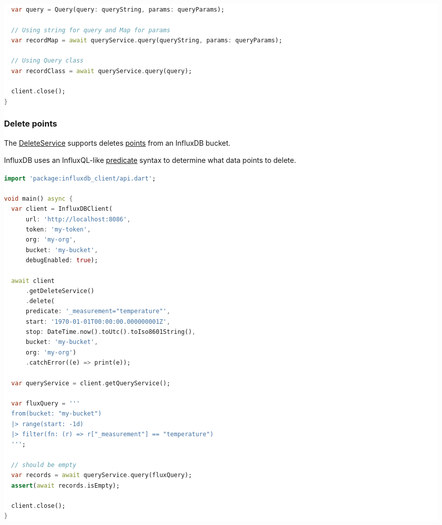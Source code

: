 ```dart
  var query = Query(query: queryString, params: queryParams);

  // Using string for query and Map for params
  var recordMap = await queryService.query(queryString, params: queryParams);

  // Using Query class
  var recordClass = await queryService.query(query);

  client.close();
}

```

### Delete points

The [DeleteService](lib/client/delete_service.dart) supports deletes
[points](https://v2.docs.influxdata.com/v2.0/reference/glossary/#point) from an InfluxDB bucket.

InfluxDB uses an InfluxQL-like [predicate](https://docs.influxdata.com/influxdb/cloud/reference/syntax/delete-predicate/)
syntax to determine what data points to delete.

```dart
import 'package:influxdb_client/api.dart';

void main() async {
  var client = InfluxDBClient(
      url: 'http://localhost:8086',
      token: 'my-token',
      org: 'my-org',
      bucket: 'my-bucket',
      debugEnabled: true);

  await client
      .getDeleteService()
      .delete(
      predicate: '_measurement="temperature"',
      start: '1970-01-01T00:00:00.000000001Z',
      stop: DateTime.now().toUtc().toIso8601String(),
      bucket: 'my-bucket',
      org: 'my-org')
      .catchError((e) => print(e));

  var queryService = client.getQueryService();

  var fluxQuery = '''
  from(bucket: "my-bucket")
  |> range(start: -1d)
  |> filter(fn: (r) => r["_measurement"] == "temperature")
  ''';

  // should be empty
  var records = await queryService.query(fluxQuery);
  assert(await records.isEmpty);

  client.close();
}
```
